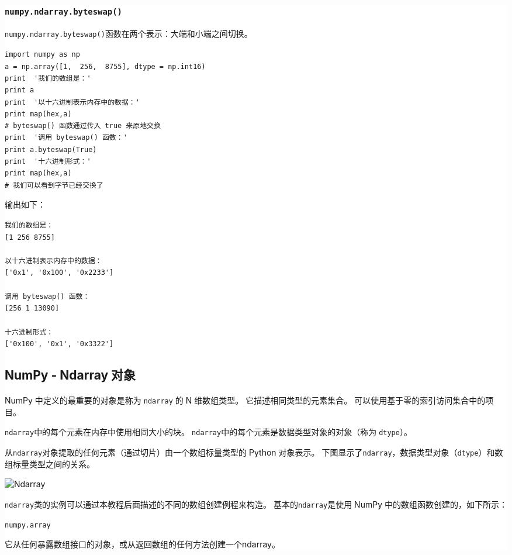 ###  `numpy.ndarray.byteswap()`

`numpy.ndarray.byteswap()`函数在两个表示：大端和小端之间切换。

```
import numpy as np 
a = np.array([1,  256,  8755], dtype = np.int16)  
print  '我们的数组是：'  
print a 
print  '以十六进制表示内存中的数据：'  
print map(hex,a)  
# byteswap() 函数通过传入 true 来原地交换 
print  '调用 byteswap() 函数：'  
print a.byteswap(True)  
print  '十六进制形式：'  
print map(hex,a)  
# 我们可以看到字节已经交换了
```

输出如下：

```
我们的数组是：
[1 256 8755]

以十六进制表示内存中的数据：
['0x1', '0x100', '0x2233']

调用 byteswap() 函数：
[256 1 13090]

十六进制形式：
['0x100', '0x1', '0x3322']

```




## NumPy - Ndarray 对象

NumPy 中定义的最重要的对象是称为 `ndarray` 的 N 维数组类型。 它描述相同类型的元素集合。 可以使用基于零的索引访问集合中的项目。

`ndarray`中的每个元素在内存中使用相同大小的块。 `ndarray`中的每个元素是数据类型对象的对象（称为 `dtype`）。

从`ndarray`对象提取的任何元素（通过切片）由一个数组标量类型的 Python 对象表示。 下图显示了`ndarray`，数据类型对象（`dtype`）和数组标量类型之间的关系。

![Ndarray](https://www.tutorialspoint.com//numpy/images/ndarray.jpg)

`ndarray`类的实例可以通过本教程后面描述的不同的数组创建例程来构造。 基本的`ndarray`是使用 NumPy 中的数组函数创建的，如下所示：

```
numpy.array 

```

它从任何暴露数组接口的对象，或从返回数组的任何方法创建一个ndarray。
